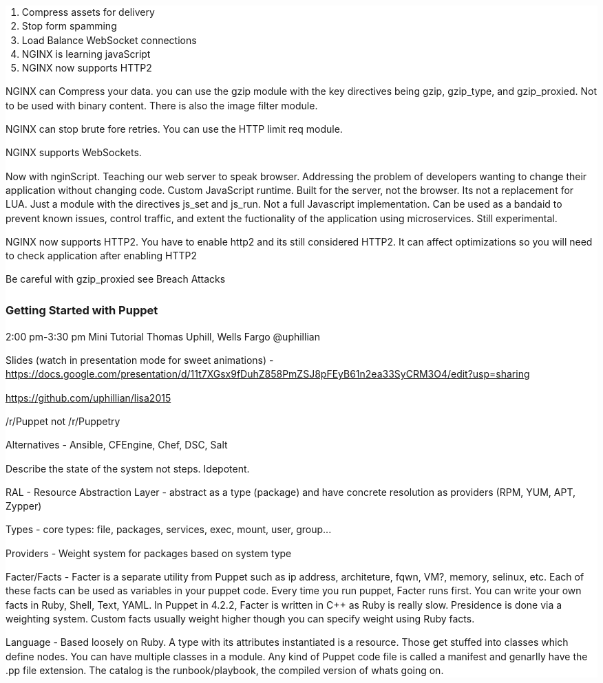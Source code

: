 1. Compress assets for delivery
1. Stop form spamming
1. Load Balance WebSocket connections
1. NGINX is learning javaScript
1. NGINX now supports HTTP2

NGINX can Compress your data. you can use the gzip module with the key directives being gzip, gzip_type, and gzip_proxied.  Not to be used with binary content.  There is also the image filter module.

NGINX can stop brute fore retries.  You can use the HTTP limit req module.

NGINX supports WebSockets.

Now with nginScript.  Teaching our web server to speak browser.  Addressing the problem of developers wanting to change their application without changing code.  Custom JavaScript runtime.  Built for the server, not the browser.  Its not a replacement for LUA.  Just a module with the directives js_set and js_run.  Not a full Javascript implementation. Can be used as a bandaid to prevent known issues, control traffic, and extent the fuctionality of the application using microservices.  Still experimental.

NGINX now supports HTTP2.  You have to enable http2 and its still considered HTTP2.  It can affect optimizations so you will need to check application after enabling HTTP2

Be careful with gzip_proxied see Breach Attacks

### Getting Started with Puppet
2:00 pm-3:30 pm
Mini Tutorial
Thomas Uphill, Wells Fargo
@uphillian

Slides (watch in presentation mode for sweet animations) - https://docs.google.com/presentation/d/11t7XGsx9fDuhZ858PmZSJ8pFEyB61n2ea33SyCRM3O4/edit?usp=sharing

https://github.com/uphillian/lisa2015

/r/Puppet not /r/Puppetry

Alternatives - Ansible, CFEngine, Chef, DSC, Salt

Describe the state of the system not steps.  Idepotent.

RAL - Resource Abstraction Layer - abstract as a type (package) and have concrete resolution as providers (RPM, YUM, APT, Zypper)

Types - core types: file, packages, services, exec, mount, user, group...

Providers - Weight system for packages based on system type

Facter/Facts - Facter is a separate utility from Puppet such as ip address, architeture, fqwn, VM?, memory, selinux, etc.  Each of these facts can be used as variables in your puppet code.  Every time you run puppet, Facter runs first.  You can write your own facts in Ruby, Shell, Text, YAML.  In Puppet in 4.2.2, Facter is written in C++ as Ruby is really slow.  Presidence is done via a weighting system.  Custom facts usually weight higher though you can specify weight using Ruby facts.

Language - Based loosely on Ruby. A type with its attributes instantiated is a resource.  Those get stuffed into classes which define nodes.  You can have multiple classes in a module.  Any kind of Puppet code file is called a manifest and genarlly have the .pp file extension.  The catalog is the runbook/playbook, the compiled version of whats going on.
